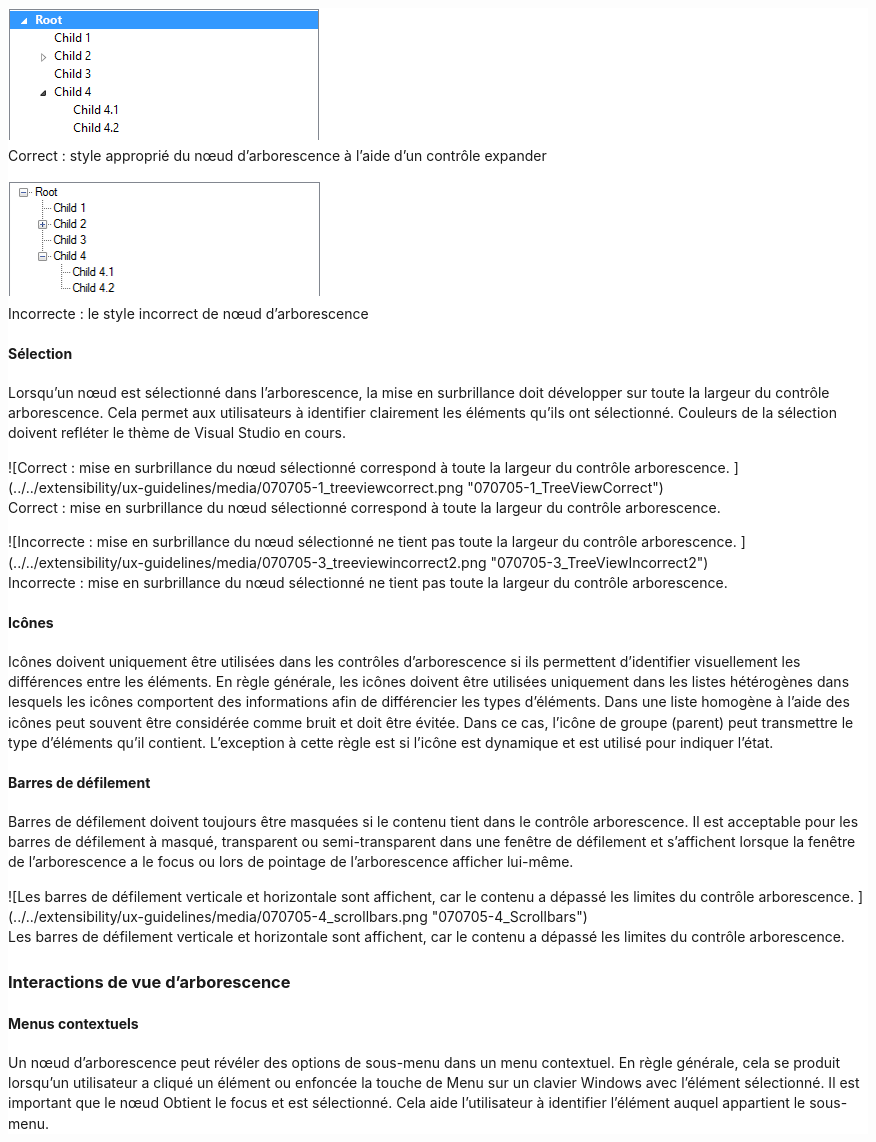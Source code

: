 ![Correct : style approprié du nœud d’arborescence à l’aide d’un contrôle expander](../../extensibility/ux-guidelines/media/070705-1_treeviewcorrect.png "070705-1_TreeViewCorrect")<br />Correct : style approprié du nœud d’arborescence à l’aide d’un contrôle expander
  
![Incorrecte : le style incorrect de nœud d’arborescence](../../extensibility/ux-guidelines/media/070705-2_treeviewincorrect1.png "070705-2_TreeViewIncorrect1")<br />Incorrecte : le style incorrect de nœud d’arborescence
  
#### <a name="selection"></a>Sélection  
Lorsqu’un nœud est sélectionné dans l’arborescence, la mise en surbrillance doit développer sur toute la largeur du contrôle arborescence. Cela permet aux utilisateurs à identifier clairement les éléments qu’ils ont sélectionné. Couleurs de la sélection doivent refléter le thème de Visual Studio en cours.  
  
![Correct : mise en surbrillance du nœud sélectionné correspond à toute la largeur du contrôle arborescence. ] (../../extensibility/ux-guidelines/media/070705-1_treeviewcorrect.png "070705-1_TreeViewCorrect")<br />Correct : mise en surbrillance du nœud sélectionné correspond à toute la largeur du contrôle arborescence.
  
![Incorrecte : mise en surbrillance du nœud sélectionné ne tient pas toute la largeur du contrôle arborescence. ] (../../extensibility/ux-guidelines/media/070705-3_treeviewincorrect2.png "070705-3_TreeViewIncorrect2")<br />Incorrecte : mise en surbrillance du nœud sélectionné ne tient pas toute la largeur du contrôle arborescence.
  
#### <a name="icons"></a>Icônes  
Icônes doivent uniquement être utilisées dans les contrôles d’arborescence si ils permettent d’identifier visuellement les différences entre les éléments. En règle générale, les icônes doivent être utilisées uniquement dans les listes hétérogènes dans lesquels les icônes comportent des informations afin de différencier les types d’éléments. Dans une liste homogène à l’aide des icônes peut souvent être considérée comme bruit et doit être évitée. Dans ce cas, l’icône de groupe (parent) peut transmettre le type d’éléments qu’il contient. L’exception à cette règle est si l’icône est dynamique et est utilisé pour indiquer l’état.  
  
#### <a name="scroll-bars"></a>Barres de défilement  
Barres de défilement doivent toujours être masquées si le contenu tient dans le contrôle arborescence. Il est acceptable pour les barres de défilement à masqué, transparent ou semi-transparent dans une fenêtre de défilement et s’affichent lorsque la fenêtre de l’arborescence a le focus ou lors de pointage de l’arborescence afficher lui-même.  
  
![Les barres de défilement verticale et horizontale sont affichent, car le contenu a dépassé les limites du contrôle arborescence. ] (../../extensibility/ux-guidelines/media/070705-4_scrollbars.png "070705-4_Scrollbars")<br />Les barres de défilement verticale et horizontale sont affichent, car le contenu a dépassé les limites du contrôle arborescence.
  
###  <a name="BKMK_TreeViewInteractions"></a>Interactions de vue d’arborescence  
  
#### <a name="context-menus"></a>Menus contextuels  
Un nœud d’arborescence peut révéler des options de sous-menu dans un menu contextuel. En règle générale, cela se produit lorsqu’un utilisateur a cliqué un élément ou enfoncée la touche de Menu sur un clavier Windows avec l’élément sélectionné. Il est important que le nœud Obtient le focus et est sélectionné. Cela aide l’utilisateur à identifier l’élément auquel appartient le sous-menu.  
  